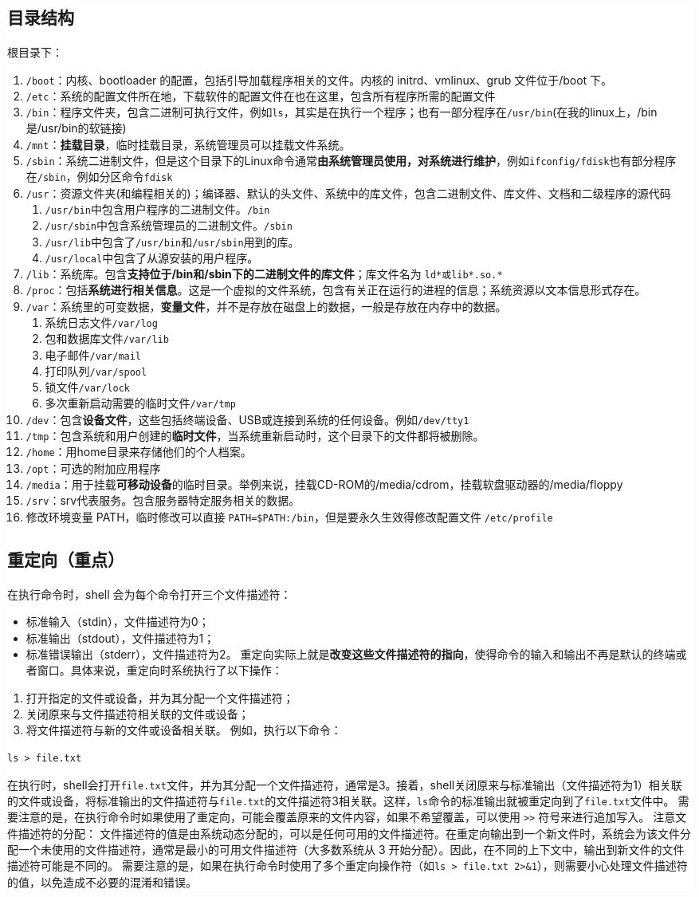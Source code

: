 
## 目录结构
根目录下：
1.  `/boot`：内核、bootloader 的配置，包括引导加载程序相关的文件。内核的 initrd、vmlinux、grub 文件位于/boot 下。
2.  `/etc`：系统的配置文件所在地，下载软件的配置文件在也在这里，包含所有程序所需的配置文件
3.  `/bin`：程序文件夹，包含二进制可执行文件，例如`ls`，其实是在执行一个程序；也有一部分程序在`/usr/bin`(在我的linux上，/bin是/usr/bin的软链接)
4.  `/mnt`：**挂载目录**，临时挂载目录，系统管理员可以挂载文件系统。
5.  `/sbin`：系统二进制文件，但是这个目录下的Linux命令通常**由系统管理员使用，对系统进行维护**，例如`ifconfig/fdisk`也有部分程序在`/sbin`，例如分区命令`fdisk`
6.  `/usr`：资源文件夹(和编程相关的)；编译器、默认的头文件、系统中的库文件，包含二进制文件、库文件、文档和二级程序的源代码
    1.  `/usr/bin`中包含用户程序的二进制文件。`/bin`
    2.  `/usr/sbin`中包含系统管理员的二进制文件。`/sbin`
    3.  `/usr/lib`中包含了`/usr/bin`和`/usr/sbin`用到的库。
    4.  `/usr/local`中包含了从源安装的用户程序。
7.  `/lib`：系统库。包含**支持位于/bin和/sbin下的二进制文件的库文件**；库文件名为 `ld*或lib*.so.*`
8.  `/proc`：包括**系统进行相关信息**。这是一个虚拟的文件系统，包含有关正在运行的进程的信息；系统资源以文本信息形式存在。
9.  `/var`：系统里的可变数据，**变量文件**，并不是存放在磁盘上的数据，一般是存放在内存中的数据。
    1.  系统日志文件`/var/log`
    2.  包和数据库文件`/var/lib`
    3.  电子邮件`/var/mail`
    4.  打印队列`/var/spool`
    5.  锁文件`/var/lock`
    6.  多次重新启动需要的临时文件`/var/tmp`
10.  `/dev`：包含**设备文件**，这些包括终端设备、USB或连接到系统的任何设备。例如`/dev/tty1`
11.  `/tmp`：包含系统和用户创建的**临时文件**，当系统重新启动时，这个目录下的文件都将被删除。
12.  `/home`：用home目录来存储他们的个人档案。
13.  `/opt`：可选的附加应用程序
14.  `/media`：用于挂载**可移动设备**的临时目录。举例来说，挂载CD-ROM的/media/cdrom，挂载软盘驱动器的/media/floppy
15.  `/srv`：srv代表服务。包含服务器特定服务相关的数据。
16.  修改环境变量 PATH，临时修改可以直接 `PATH=$PATH:/bin`，但是要永久生效得修改配置文件 `/etc/profile`

## 重定向（重点）
在执行命令时，shell 会为每个命令打开三个文件描述符：
-   标准输入（stdin），文件描述符为0；
-   标准输出（stdout），文件描述符为1；
-   标准错误输出（stderr），文件描述符为2。
重定向实际上就是**改变这些文件描述符的指向**，使得命令的输入和输出不再是默认的终端或者窗口。具体来说，重定向时系统执行了以下操作：
1.  打开指定的文件或设备，并为其分配一个文件描述符；
2.  关闭原来与文件描述符相关联的文件或设备；
3.  将文件描述符与新的文件或设备相关联。
例如，执行以下命令：
```
ls > file.txt
```
在执行时，shell会打开`file.txt`文件，并为其分配一个文件描述符，通常是3。接着，shell关闭原来与标准输出（文件描述符为1）相关联的文件或设备，将标准输出的文件描述符与`file.txt`的文件描述符3相关联。这样，`ls`命令的标准输出就被重定向到了`file.txt`文件中。
需要注意的是，在执行命令时如果使用了重定向，可能会覆盖原来的文件内容，如果不希望覆盖，可以使用 `>>` 符号来进行追加写入。
注意文件描述符的分配：
文件描述符的值是由系统动态分配的，可以是任何可用的文件描述符。在重定向输出到一个新文件时，系统会为该文件分配一个未使用的文件描述符，通常是最小的可用文件描述符（大多数系统从 3 开始分配）。因此，在不同的上下文中，输出到新文件的文件描述符可能是不同的。
需要注意的是，如果在执行命令时使用了多个重定向操作符（如`ls > file.txt 2>&1`），则需要小心处理文件描述符的值，以免造成不必要的混淆和错误。
